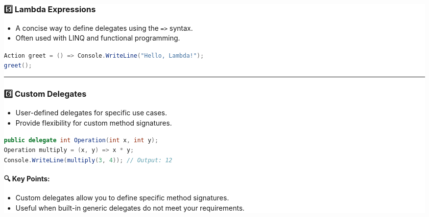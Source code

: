 
### 5️⃣ **Lambda Expressions**
- A concise way to define delegates using the `=>` syntax.
- Often used with LINQ and functional programming.

```csharp
Action greet = () => Console.WriteLine("Hello, Lambda!");
greet();
```

---

### 6️⃣ **Custom Delegates**
- User-defined delegates for specific use cases.
- Provide flexibility for custom method signatures.

```csharp
public delegate int Operation(int x, int y);
Operation multiply = (x, y) => x * y;
Console.WriteLine(multiply(3, 4)); // Output: 12
```

#### 🔍 Key Points:
- Custom delegates allow you to define specific method signatures.
- Useful when built-in generic delegates do not meet your requirements.
